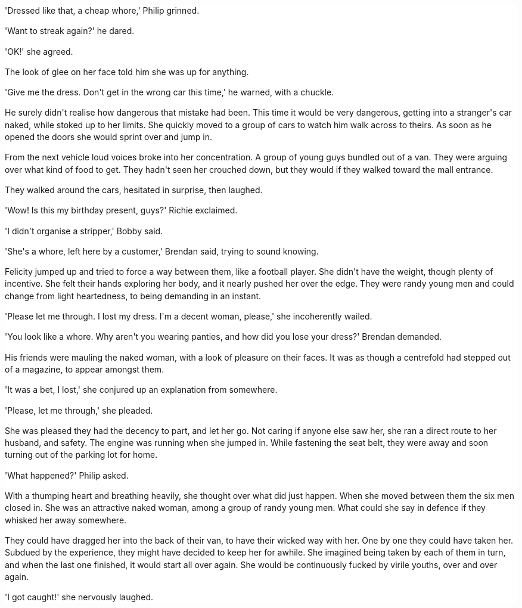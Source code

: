  'Dressed like that, a cheap whore,' Philip grinned. 

 'Want to streak again?' he dared. 

 'OK!' she agreed. 

 The look of glee on her face told him she was up for anything. 

 'Give me the dress. Don't get in the wrong car this time,' he warned, with a chuckle. 

 He surely didn't realise how dangerous that mistake had been. This time it would be very dangerous, getting into a stranger's car naked, while stoked up to her limits. She quickly moved to a group of cars to watch him walk across to theirs. As soon as he opened the doors she would sprint over and jump in. 

 From the next vehicle loud voices broke into her concentration. A group of young guys bundled out of a van. They were arguing over what kind of food to get. They hadn't seen her crouched down, but they would if they walked toward the mall entrance. 

 They walked around the cars, hesitated in surprise, then laughed. 

 'Wow! Is this my birthday present, guys?' Richie exclaimed. 

 'I didn't organise a stripper,' Bobby said. 

 'She's a whore, left here by a customer,' Brendan said, trying to sound knowing. 

 Felicity jumped up and tried to force a way between them, like a football player. She didn't have the weight, though plenty of incentive. She felt their hands exploring her body, and it nearly pushed her over the edge. They were randy young men and could change from light heartedness, to being demanding in an instant. 

 'Please let me through. I lost my dress. I'm a decent woman, please,' she incoherently wailed. 

 'You look like a whore. Why aren't you wearing panties, and how did you lose your dress?' Brendan demanded. 

 His friends were mauling the naked woman, with a look of pleasure on their faces. It was as though a centrefold had stepped out of a magazine, to appear amongst them. 

 'It was a bet, I lost,' she conjured up an explanation from somewhere. 

 'Please, let me through,' she pleaded. 

 She was pleased they had the decency to part, and let her go. Not caring if anyone else saw her, she ran a direct route to her husband, and safety. The engine was running when she jumped in. While fastening the seat belt, they were away and soon turning out of the parking lot for home. 

 'What happened?' Philip asked. 

 With a thumping heart and breathing heavily, she thought over what did just happen. When she moved between them the six men closed in. She was an attractive naked woman, among a group of randy young men. What could she say in defence if they whisked her away somewhere. 

 They could have dragged her into the back of their van, to have their wicked way with her. One by one they could have taken her. Subdued by the experience, they might have decided to keep her for awhile. She imagined being taken by each of them in turn, and when the last one finished, it would start all over again. She would be continuously fucked by virile youths, over and over again. 

 'I got caught!' she nervously laughed. 
